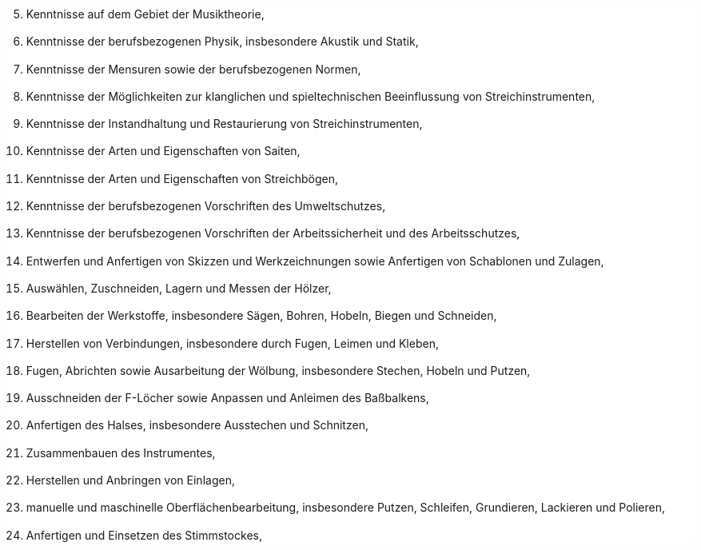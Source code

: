 
5.  Kenntnisse auf dem Gebiet der Musiktheorie,


6.  Kenntnisse der berufsbezogenen Physik, insbesondere Akustik und
    Statik,


7.  Kenntnisse der Mensuren sowie der berufsbezogenen Normen,


8.  Kenntnisse der Möglichkeiten zur klanglichen und spieltechnischen
    Beeinflussung von Streichinstrumenten,


9.  Kenntnisse der Instandhaltung und Restaurierung von
    Streichinstrumenten,


10. Kenntnisse der Arten und Eigenschaften von Saiten,


11. Kenntnisse der Arten und Eigenschaften von Streichbögen,


12. Kenntnisse der berufsbezogenen Vorschriften des Umweltschutzes,


13. Kenntnisse der berufsbezogenen Vorschriften der Arbeitssicherheit und
    des Arbeitsschutzes,


14. Entwerfen und Anfertigen von Skizzen und Werkzeichnungen sowie
    Anfertigen von Schablonen und Zulagen,


15. Auswählen, Zuschneiden, Lagern und Messen der Hölzer,


16. Bearbeiten der Werkstoffe, insbesondere Sägen, Bohren, Hobeln, Biegen
    und Schneiden,


17. Herstellen von Verbindungen, insbesondere durch Fugen, Leimen und
    Kleben,


18. Fugen, Abrichten sowie Ausarbeitung der Wölbung, insbesondere Stechen,
    Hobeln und Putzen,


19. Ausschneiden der F-Löcher sowie Anpassen und Anleimen des Baßbalkens,


20. Anfertigen des Halses, insbesondere Ausstechen und Schnitzen,


21. Zusammenbauen des Instrumentes,


22. Herstellen und Anbringen von Einlagen,


23. manuelle und maschinelle Oberflächenbearbeitung, insbesondere Putzen,
    Schleifen, Grundieren, Lackieren und Polieren,


24. Anfertigen und Einsetzen des Stimmstockes,
